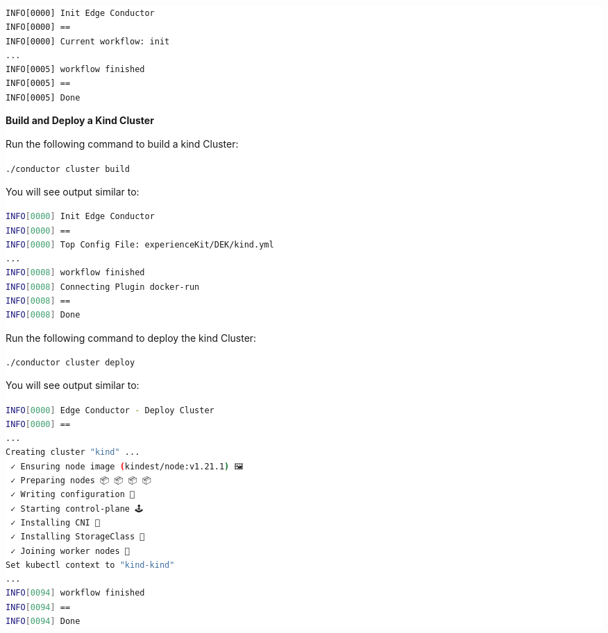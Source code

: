 ```shell
INFO[0000] Init Edge Conductor
INFO[0000] ==
INFO[0000] Current workflow: init
...
INFO[0005] workflow finished
INFO[0005] ==
INFO[0005] Done
```

**Build and Deploy a Kind Cluster**

Run the following command to build a kind Cluster:

```bash
./conductor cluster build
```

You will see output similar to:

```bash
INFO[0000] Init Edge Conductor
INFO[0000] ==
INFO[0000] Top Config File: experienceKit/DEK/kind.yml
...
INFO[0008] workflow finished
INFO[0008] Connecting Plugin docker-run
INFO[0008] ==
INFO[0008] Done
```

Run the following command to deploy the kind Cluster:

```bash
./conductor cluster deploy
```

You will see output similar to:

```bash
INFO[0000] Edge Conductor - Deploy Cluster
INFO[0000] ==
...
Creating cluster "kind" ...
 ✓ Ensuring node image (kindest/node:v1.21.1) 🖼
 ✓ Preparing nodes 📦 📦 📦 📦
 ✓ Writing configuration 📜
 ✓ Starting control-plane 🕹️
 ✓ Installing CNI 🔌
 ✓ Installing StorageClass 💾
 ✓ Joining worker nodes 🚜
Set kubectl context to "kind-kind"
...
INFO[0094] workflow finished
INFO[0094] ==
INFO[0094] Done
```
